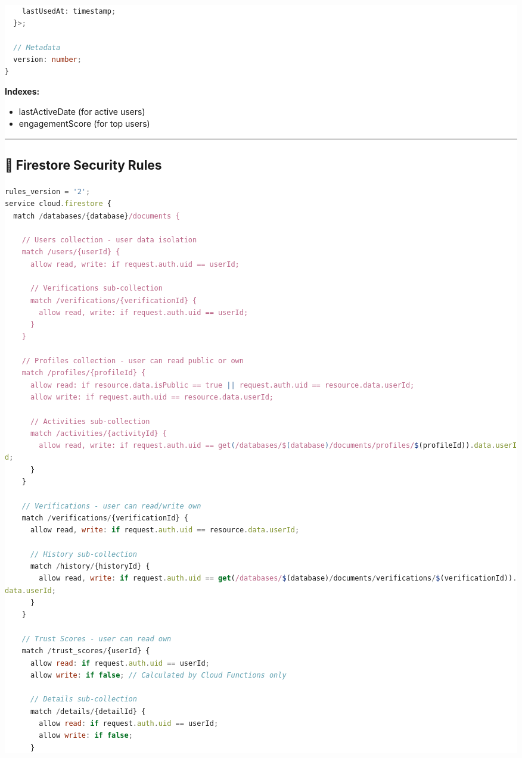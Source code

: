 ```typescript
    lastUsedAt: timestamp;
  }>;
  
  // Metadata
  version: number;
}
```

**Indexes:**
- lastActiveDate (for active users)
- engagementScore (for top users)

---

## 🔐 Firestore Security Rules

```javascript
rules_version = '2';
service cloud.firestore {
  match /databases/{database}/documents {
    
    // Users collection - user data isolation
    match /users/{userId} {
      allow read, write: if request.auth.uid == userId;
      
      // Verifications sub-collection
      match /verifications/{verificationId} {
        allow read, write: if request.auth.uid == userId;
      }
    }
    
    // Profiles collection - user can read public or own
    match /profiles/{profileId} {
      allow read: if resource.data.isPublic == true || request.auth.uid == resource.data.userId;
      allow write: if request.auth.uid == resource.data.userId;
      
      // Activities sub-collection
      match /activities/{activityId} {
        allow read, write: if request.auth.uid == get(/databases/$(database)/documents/profiles/$(profileId)).data.userId;
      }
    }
    
    // Verifications - user can read/write own
    match /verifications/{verificationId} {
      allow read, write: if request.auth.uid == resource.data.userId;
      
      // History sub-collection
      match /history/{historyId} {
        allow read, write: if request.auth.uid == get(/databases/$(database)/documents/verifications/$(verificationId)).data.userId;
      }
    }
    
    // Trust Scores - user can read own
    match /trust_scores/{userId} {
      allow read: if request.auth.uid == userId;
      allow write: if false; // Calculated by Cloud Functions only
      
      // Details sub-collection
      match /details/{detailId} {
        allow read: if request.auth.uid == userId;
        allow write: if false;
      }
```